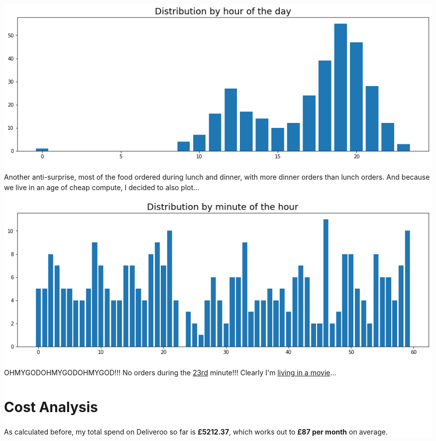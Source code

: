 
![png](/images/2020-05-17/output_44_0.png)
    


Another anti-surprise, most of the food ordered during lunch and dinner, with more dinner orders than lunch orders. And because we live in an age of cheap compute, I decided to also plot...


    
![png](/images/2020-05-17/output_46_0.png)
    


OHMYGODOHMYGODOHMYGOD!!! No orders during the [23rd](https://en.wikipedia.org/wiki/The_Number_23) minute!!! Clearly I'm [living in a movie](https://en.wikipedia.org/wiki/The_Truman_Show)...

# Cost Analysis

As calculated before, my total spend on Deliveroo so far is __£5212.37__, which works out to __£87 per month__ on average. 
